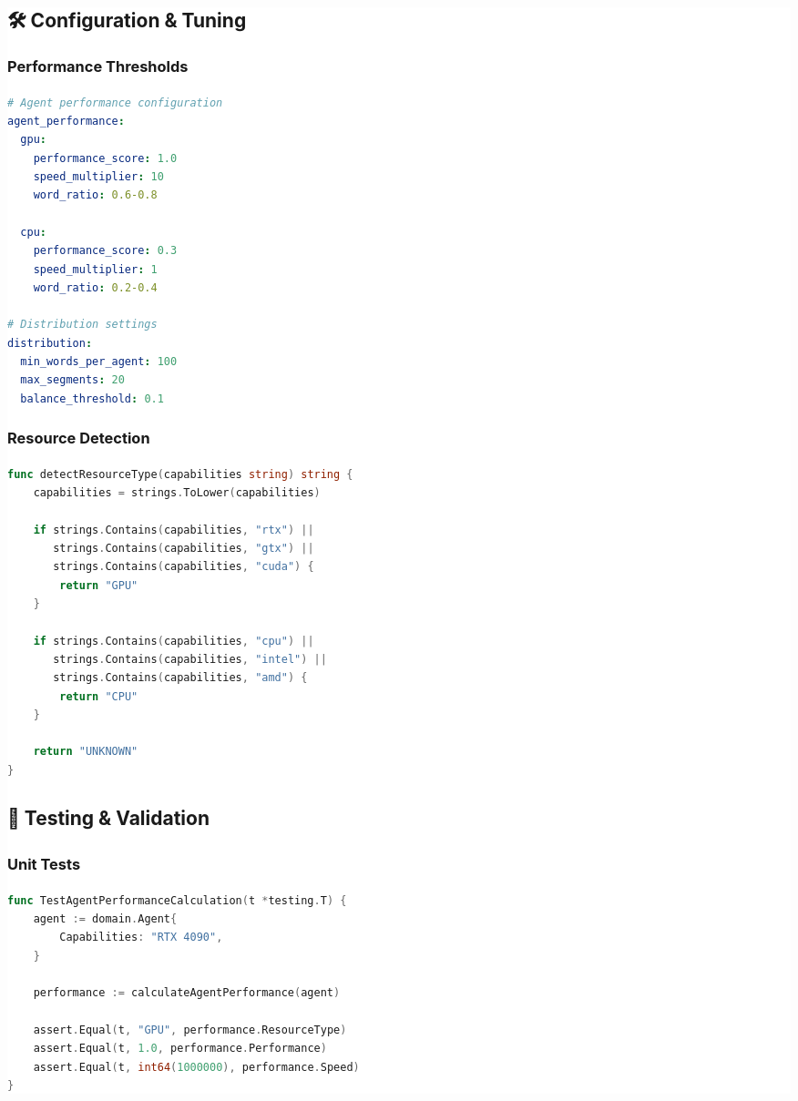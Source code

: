 ## 🛠 **Configuration & Tuning**

### **Performance Thresholds**
```yaml
# Agent performance configuration
agent_performance:
  gpu:
    performance_score: 1.0
    speed_multiplier: 10
    word_ratio: 0.6-0.8
  
  cpu:
    performance_score: 0.3
    speed_multiplier: 1
    word_ratio: 0.2-0.4

# Distribution settings
distribution:
  min_words_per_agent: 100
  max_segments: 20
  balance_threshold: 0.1
```

### **Resource Detection**
```go
func detectResourceType(capabilities string) string {
    capabilities = strings.ToLower(capabilities)
    
    if strings.Contains(capabilities, "rtx") ||
       strings.Contains(capabilities, "gtx") ||
       strings.Contains(capabilities, "cuda") {
        return "GPU"
    }
    
    if strings.Contains(capabilities, "cpu") ||
       strings.Contains(capabilities, "intel") ||
       strings.Contains(capabilities, "amd") {
        return "CPU"
    }
    
    return "UNKNOWN"
}
```

## 🧪 **Testing & Validation**

### **Unit Tests**
```go
func TestAgentPerformanceCalculation(t *testing.T) {
    agent := domain.Agent{
        Capabilities: "RTX 4090",
    }
    
    performance := calculateAgentPerformance(agent)
    
    assert.Equal(t, "GPU", performance.ResourceType)
    assert.Equal(t, 1.0, performance.Performance)
    assert.Equal(t, int64(1000000), performance.Speed)
}
```
